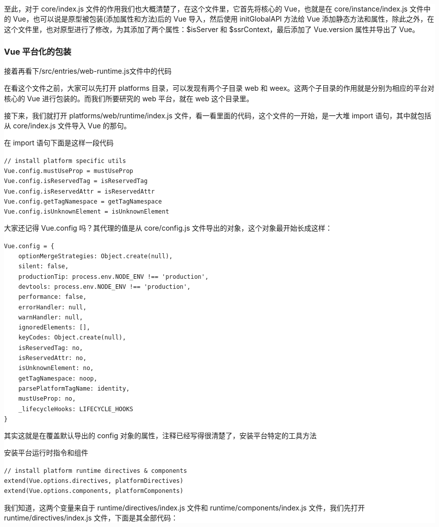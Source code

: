 至此，对于 core/index.js 文件的作用我们也大概清楚了，在这个文件里，它首先将核心的 Vue，也就是在 core/instance/index.js 文件中的 Vue，也可以说是原型被包装(添加属性和方法)后的 Vue 导入，然后使用 initGlobalAPI 方法给 Vue 添加静态方法和属性，除此之外，在这个文件里，也对原型进行了修改，为其添加了两个属性：$isServer 和 $ssrContext，最后添加了 Vue.version 属性并导出了 Vue。

### Vue 平台化的包装

接着再看下/src/entries/web-runtime.js文件中的代码

在看这个文件之前，大家可以先打开 platforms 目录，可以发现有两个子目录 web 和 weex。这两个子目录的作用就是分别为相应的平台对核心的 Vue 进行包装的。而我们所要研究的 web 平台，就在 web 这个目录里。

接下来，我们就打开 platforms/web/runtime/index.js 文件，看一看里面的代码，这个文件的一开始，是一大堆 import 语句，其中就包括从 core/index.js 文件导入 Vue 的那句。

在 import 语句下面是这样一段代码
```JS
// install platform specific utils
Vue.config.mustUseProp = mustUseProp
Vue.config.isReservedTag = isReservedTag
Vue.config.isReservedAttr = isReservedAttr
Vue.config.getTagNamespace = getTagNamespace
Vue.config.isUnknownElement = isUnknownElement
```
大家还记得 Vue.config 吗？其代理的值是从 core/config.js 文件导出的对象，这个对象最开始长成这样：

```JS
Vue.config = {
    optionMergeStrategies: Object.create(null),
    silent: false,
    productionTip: process.env.NODE_ENV !== 'production',
    devtools: process.env.NODE_ENV !== 'production',
    performance: false,
    errorHandler: null,
    warnHandler: null,
    ignoredElements: [],
    keyCodes: Object.create(null),
    isReservedTag: no,
    isReservedAttr: no,
    isUnknownElement: no,
    getTagNamespace: noop,
    parsePlatformTagName: identity,
    mustUseProp: no,
    _lifecycleHooks: LIFECYCLE_HOOKS
} 
```
其实这就是在覆盖默认导出的 config 对象的属性，注释已经写得很清楚了，安装平台特定的工具方法

安装平台运行时指令和组件
```JS
// install platform runtime directives & components 
extend(Vue.options.directives, platformDirectives)
extend(Vue.options.components, platformComponents)
```

我们知道，这两个变量来自于 runtime/directives/index.js 文件和 runtime/components/index.js 文件，我们先打开 runtime/directives/index.js 文件，下面是其全部代码：
